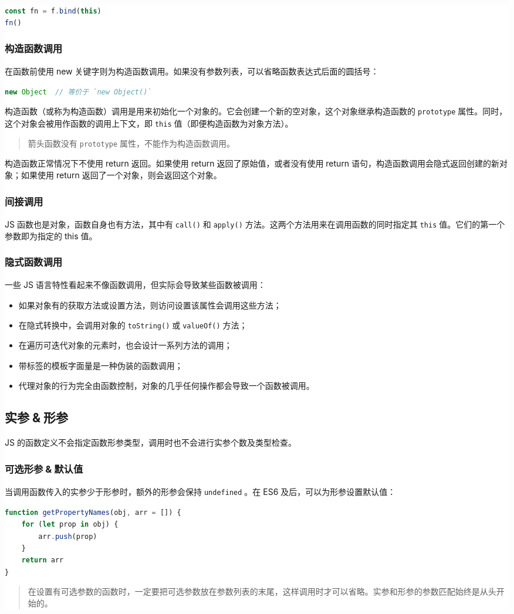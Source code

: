 ```js
const fn = f.bind(this)
fn()
```

### 构造函数调用

在函数前使用 new 关键字则为构造函数调用。如果没有参数列表，可以省略函数表达式后面的圆括号：

```js
new Object  // 等价于 `new Object()`
```

构造函数（或称为构造函数）调用是用来初始化一个对象的。它会创建一个新的空对象，这个对象继承构造函数的 `prototype` 属性。同时，这个对象会被用作函数的调用上下文，即 `this` 值（即便构造函数为对象方法）。

> 箭头函数没有 `prototype` 属性，不能作为构造函数调用。

构造函数正常情况下不使用 return 返回。如果使用 return 返回了原始值，或者没有使用 return 语句，构造函数调用会隐式返回创建的新对象；如果使用 return 返回了一个对象，则会返回这个对象。

### 间接调用

JS 函数也是对象，函数自身也有方法，其中有 `call()` 和 `apply()` 方法。这两个方法用来在调用函数的同时指定其 `this` 值。它们的第一个参数即为指定的 this 值。

### 隐式函数调用

一些 JS 语言特性看起来不像函数调用，但实际会导致某些函数被调用：

* 如果对象有的获取方法或设置方法，则访问设置该属性会调用这些方法；

* 在隐式转换中，会调用对象的 `toString()` 或 `valueOf()` 方法；

* 在遍历可迭代对象的元素时，也会设计一系列方法的调用；

* 带标签的模板字面量是一种伪装的函数调用；

* 代理对象的行为完全由函数控制，对象的几乎任何操作都会导致一个函数被调用。

## 实参 & 形参

JS 的函数定义不会指定函数形参类型，调用时也不会进行实参个数及类型检查。

### 可选形参 & 默认值

当调用函数传入的实参少于形参时，额外的形参会保持 `undefined` 。在 ES6 及后，可以为形参设置默认值：

```js
function getPropertyNames(obj, arr = []) {
    for (let prop in obj) {
        arr.push(prop)
    }
    return arr
}
```

> 在设置有可选参数的函数时，一定要把可选参数放在参数列表的末尾，这样调用时才可以省略。实参和形参的参数匹配始终是从头开始的。
